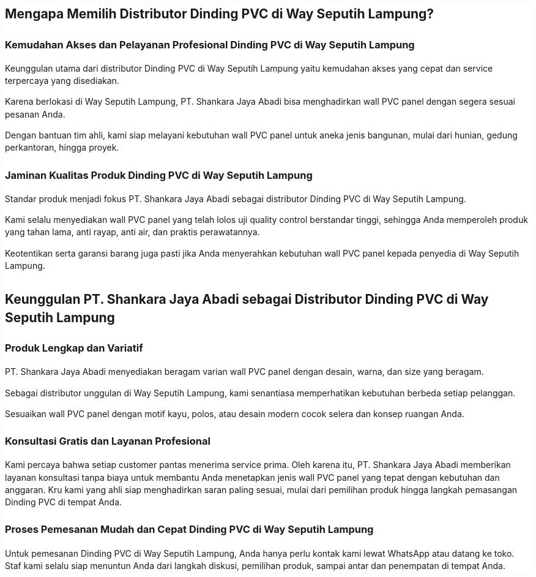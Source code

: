 ## Mengapa Memilih Distributor Dinding PVC di Way Seputih Lampung?

### Kemudahan Akses dan Pelayanan Profesional Dinding PVC di Way Seputih Lampung

Keunggulan utama dari distributor Dinding PVC di Way Seputih Lampung yaitu kemudahan akses yang cepat dan service terpercaya yang disediakan.

Karena berlokasi di Way Seputih Lampung, PT. Shankara Jaya Abadi bisa menghadirkan wall PVC panel dengan segera sesuai pesanan Anda.

Dengan bantuan tim ahli, kami siap melayani kebutuhan wall PVC panel untuk aneka jenis bangunan, mulai dari hunian, gedung perkantoran, hingga proyek.

### Jaminan Kualitas Produk Dinding PVC di Way Seputih Lampung

Standar produk menjadi fokus PT. Shankara Jaya Abadi sebagai distributor Dinding PVC di Way Seputih Lampung.

Kami selalu menyediakan wall PVC panel yang telah lolos uji quality control berstandar tinggi, sehingga Anda memperoleh produk yang tahan lama, anti rayap, anti air, dan praktis perawatannya.

Keotentikan serta garansi barang juga pasti jika Anda menyerahkan kebutuhan wall PVC panel kepada penyedia di Way Seputih Lampung.

## Keunggulan PT. Shankara Jaya Abadi sebagai Distributor Dinding PVC di Way Seputih Lampung

### Produk Lengkap dan Variatif

PT. Shankara Jaya Abadi menyediakan beragam varian wall PVC panel dengan desain, warna, dan size yang beragam.

Sebagai distributor unggulan di Way Seputih Lampung, kami senantiasa memperhatikan kebutuhan berbeda setiap pelanggan.

Sesuaikan wall PVC panel dengan motif kayu, polos, atau desain modern cocok selera dan konsep ruangan Anda.

### Konsultasi Gratis dan Layanan Profesional

Kami percaya bahwa setiap customer pantas menerima service prima. Oleh karena itu, PT. Shankara Jaya Abadi memberikan layanan konsultasi tanpa biaya untuk membantu Anda menetapkan jenis wall PVC panel yang tepat dengan kebutuhan dan anggaran. Kru kami yang ahli siap menghadirkan saran paling sesuai, mulai dari pemilihan produk hingga langkah pemasangan Dinding PVC di tempat Anda.

### Proses Pemesanan Mudah dan Cepat Dinding PVC di Way Seputih Lampung

Untuk pemesanan Dinding PVC di Way Seputih Lampung, Anda hanya perlu kontak kami lewat WhatsApp atau datang ke toko. Staf kami selalu siap menuntun Anda dari langkah diskusi, pemilihan produk, sampai antar dan penempatan di tempat Anda.
